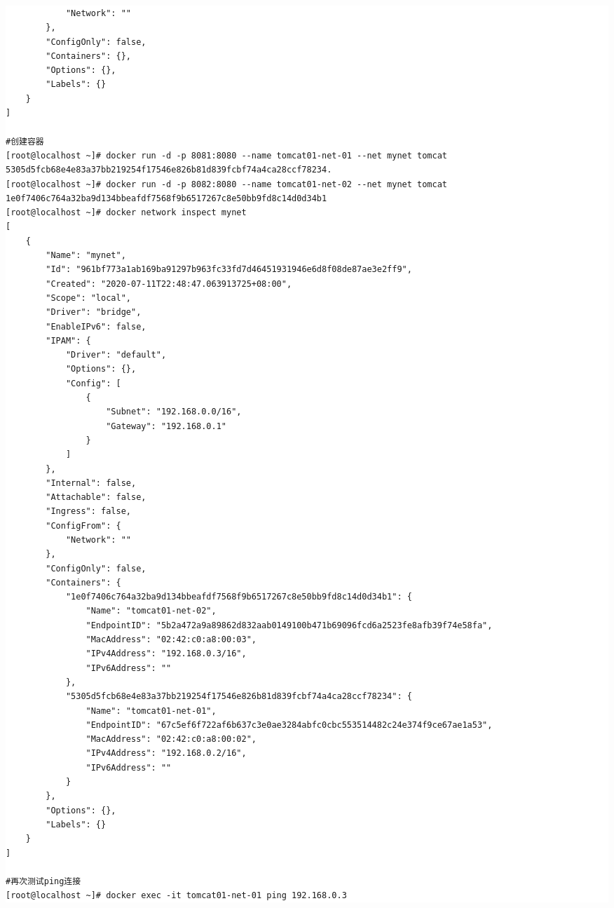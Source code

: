 ```shell
            "Network": ""
        },
        "ConfigOnly": false,
        "Containers": {},
        "Options": {},
        "Labels": {}
    }
]

#创建容器
[root@localhost ~]# docker run -d -p 8081:8080 --name tomcat01-net-01 --net mynet tomcat
5305d5fcb68e4e83a37bb219254f17546e826b81d839fcbf74a4ca28ccf78234.
[root@localhost ~]# docker run -d -p 8082:8080 --name tomcat01-net-02 --net mynet tomcat
1e0f7406c764a32ba9d134bbeafdf7568f9b6517267c8e50bb9fd8c14d0d34b1
[root@localhost ~]# docker network inspect mynet
[
    {
        "Name": "mynet",
        "Id": "961bf773a1ab169ba91297b963fc33fd7d46451931946e6d8f08de87ae3e2ff9",
        "Created": "2020-07-11T22:48:47.063913725+08:00",
        "Scope": "local",
        "Driver": "bridge",
        "EnableIPv6": false,
        "IPAM": {
            "Driver": "default",
            "Options": {},
            "Config": [
                {
                    "Subnet": "192.168.0.0/16",
                    "Gateway": "192.168.0.1"
                }
            ]
        },
        "Internal": false,
        "Attachable": false,
        "Ingress": false,
        "ConfigFrom": {
            "Network": ""
        },
        "ConfigOnly": false,
        "Containers": {
            "1e0f7406c764a32ba9d134bbeafdf7568f9b6517267c8e50bb9fd8c14d0d34b1": {
                "Name": "tomcat01-net-02",
                "EndpointID": "5b2a472a9a89862d832aab0149100b471b69096fcd6a2523fe8afb39f74e58fa",
                "MacAddress": "02:42:c0:a8:00:03",
                "IPv4Address": "192.168.0.3/16",
                "IPv6Address": ""
            },
            "5305d5fcb68e4e83a37bb219254f17546e826b81d839fcbf74a4ca28ccf78234": {
                "Name": "tomcat01-net-01",
                "EndpointID": "67c5ef6f722af6b637c3e0ae3284abfc0cbc553514482c24e374f9ce67ae1a53",
                "MacAddress": "02:42:c0:a8:00:02",
                "IPv4Address": "192.168.0.2/16",
                "IPv6Address": ""
            }
        },
        "Options": {},
        "Labels": {}
    }
]

#再次测试ping连接
[root@localhost ~]# docker exec -it tomcat01-net-01 ping 192.168.0.3
```